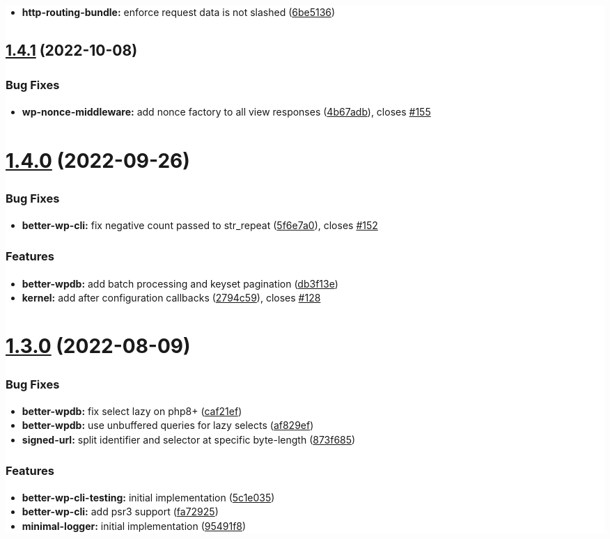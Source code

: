 * **http-routing-bundle:** enforce request data is not slashed ([6be5136](https://github.com/snicco/snicco/commit/6be5136fb41caf4b0371e20ebaf58d443bd24d12))

## [1.4.1](https://github.com/snicco/snicco/compare/v1.4.0...v1.4.1) (2022-10-08)


### Bug Fixes

* **wp-nonce-middleware:** add nonce factory to all view responses ([4b67adb](https://github.com/snicco/snicco/commit/4b67adbe1ec611eaa744786fab1fbf0f9206c595)), closes [#155](https://github.com/snicco/snicco/issues/155)

# [1.4.0](https://github.com/snicco/snicco/compare/v1.3.0...v1.4.0) (2022-09-26)


### Bug Fixes

* **better-wp-cli:** fix negative count passed to str_repeat ([5f6e7a0](https://github.com/snicco/snicco/commit/5f6e7a0258b6f6c8c95c068aaf42c31ed057f53d)), closes [#152](https://github.com/snicco/snicco/issues/152)


### Features

* **better-wpdb:** add batch processing and keyset pagination ([db3f13e](https://github.com/snicco/snicco/commit/db3f13e395deabb1694b2a1cd63f9136db2acc70))
* **kernel:** add after configuration callbacks ([2794c59](https://github.com/snicco/snicco/commit/2794c59de8671f14a6640ac6192e29b84206223e)), closes [#128](https://github.com/snicco/snicco/issues/128)

# [1.3.0](https://github.com/snicco/snicco/compare/v1.2.1...v1.3.0) (2022-08-09)


### Bug Fixes

* **better-wpdb:** fix select lazy on php8+ ([caf21ef](https://github.com/snicco/snicco/commit/caf21efa58c44abc99c74a64aa9d5ba3bf271e54))
* **better-wpdb:** use unbuffered queries for lazy selects ([af829ef](https://github.com/snicco/snicco/commit/af829ef7d87880d9808bd4137d61196e2512b01c))
* **signed-url:** split identifier and selector at specific byte-length ([873f685](https://github.com/snicco/snicco/commit/873f68503680c3be9b4317a1eb90b5596fae1fcb))


### Features

* **better-wp-cli-testing:** initial implementation ([5c1e035](https://github.com/snicco/snicco/commit/5c1e035ab28be3d39b99043dcbcd38bb3ee4c254))
* **better-wp-cli:** add psr3 support ([fa72925](https://github.com/snicco/snicco/commit/fa72925663c694e7c0ead477c082128c07cdca56))
* **minimal-logger:** initial implementation ([95491f8](https://github.com/snicco/snicco/commit/95491f8dd4b956460043c8dcfd977d5ab3fab3af))
